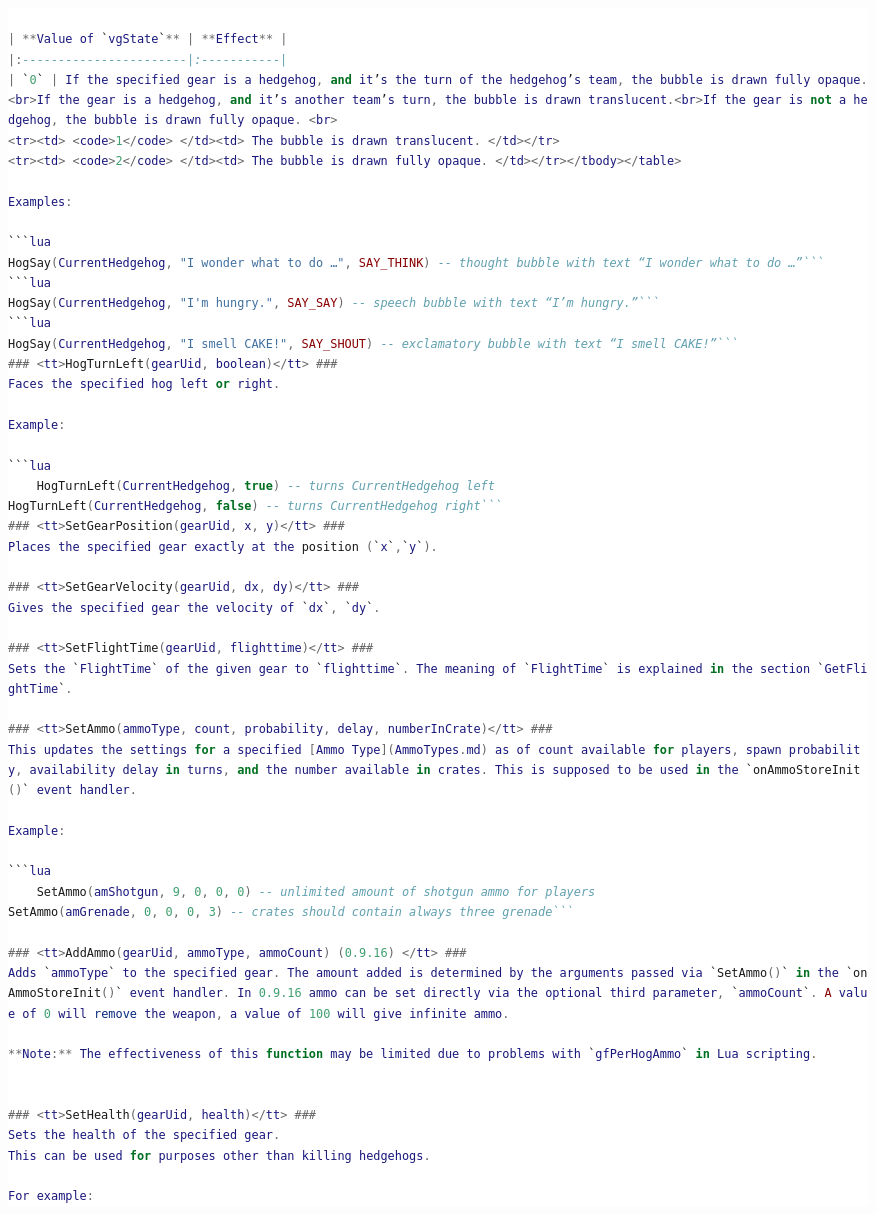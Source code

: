 ```lua

| **Value of `vgState`** | **Effect** |
|:-----------------------|:-----------|
| `0` | If the specified gear is a hedgehog, and it’s the turn of the hedgehog’s team, the bubble is drawn fully opaque.<br>If the gear is a hedgehog, and it’s another team’s turn, the bubble is drawn translucent.<br>If the gear is not a hedgehog, the bubble is drawn fully opaque. <br>
<tr><td> <code>1</code> </td><td> The bubble is drawn translucent. </td></tr>
<tr><td> <code>2</code> </td><td> The bubble is drawn fully opaque. </td></tr></tbody></table>

Examples:

```lua
HogSay(CurrentHedgehog, "I wonder what to do …", SAY_THINK) -- thought bubble with text “I wonder what to do …”```
```lua
HogSay(CurrentHedgehog, "I'm hungry.", SAY_SAY) -- speech bubble with text “I’m hungry.”```
```lua
HogSay(CurrentHedgehog, "I smell CAKE!", SAY_SHOUT) -- exclamatory bubble with text “I smell CAKE!”```
### <tt>HogTurnLeft(gearUid, boolean)</tt> ###
Faces the specified hog left or right.

Example:

```lua
    HogTurnLeft(CurrentHedgehog, true) -- turns CurrentHedgehog left
HogTurnLeft(CurrentHedgehog, false) -- turns CurrentHedgehog right```
### <tt>SetGearPosition(gearUid, x, y)</tt> ###
Places the specified gear exactly at the position (`x`,`y`).

### <tt>SetGearVelocity(gearUid, dx, dy)</tt> ###
Gives the specified gear the velocity of `dx`, `dy`.

### <tt>SetFlightTime(gearUid, flighttime)</tt> ###
Sets the `FlightTime` of the given gear to `flighttime`. The meaning of `FlightTime` is explained in the section `GetFlightTime`.

### <tt>SetAmmo(ammoType, count, probability, delay, numberInCrate)</tt> ###
This updates the settings for a specified [Ammo Type](AmmoTypes.md) as of count available for players, spawn probability, availability delay in turns, and the number available in crates. This is supposed to be used in the `onAmmoStoreInit()` event handler.

Example:

```lua
    SetAmmo(amShotgun, 9, 0, 0, 0) -- unlimited amount of shotgun ammo for players
SetAmmo(amGrenade, 0, 0, 0, 3) -- crates should contain always three grenade```

### <tt>AddAmmo(gearUid, ammoType, ammoCount) (0.9.16) </tt> ###
Adds `ammoType` to the specified gear. The amount added is determined by the arguments passed via `SetAmmo()` in the `onAmmoStoreInit()` event handler. In 0.9.16 ammo can be set directly via the optional third parameter, `ammoCount`. A value of 0 will remove the weapon, a value of 100 will give infinite ammo.

**Note:** The effectiveness of this function may be limited due to problems with `gfPerHogAmmo` in Lua scripting.


### <tt>SetHealth(gearUid, health)</tt> ###
Sets the health of the specified gear.
This can be used for purposes other than killing hedgehogs.

For example:

```